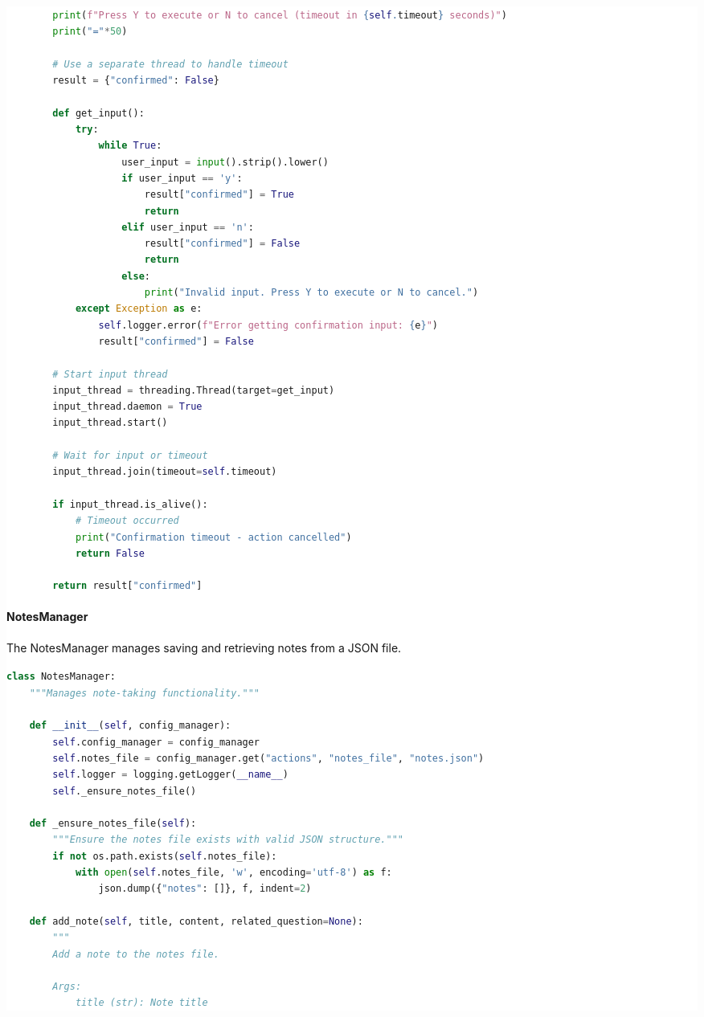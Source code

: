 ```python
        print(f"Press Y to execute or N to cancel (timeout in {self.timeout} seconds)")
        print("="*50)
        
        # Use a separate thread to handle timeout
        result = {"confirmed": False}
        
        def get_input():
            try:
                while True:
                    user_input = input().strip().lower()
                    if user_input == 'y':
                        result["confirmed"] = True
                        return
                    elif user_input == 'n':
                        result["confirmed"] = False
                        return
                    else:
                        print("Invalid input. Press Y to execute or N to cancel.")
            except Exception as e:
                self.logger.error(f"Error getting confirmation input: {e}")
                result["confirmed"] = False
        
        # Start input thread
        input_thread = threading.Thread(target=get_input)
        input_thread.daemon = True
        input_thread.start()
        
        # Wait for input or timeout
        input_thread.join(timeout=self.timeout)
        
        if input_thread.is_alive():
            # Timeout occurred
            print("Confirmation timeout - action cancelled")
            return False
        
        return result["confirmed"]
```

#### NotesManager

The NotesManager manages saving and retrieving notes from a JSON file.

```python
class NotesManager:
    """Manages note-taking functionality."""
    
    def __init__(self, config_manager):
        self.config_manager = config_manager
        self.notes_file = config_manager.get("actions", "notes_file", "notes.json")
        self.logger = logging.getLogger(__name__)
        self._ensure_notes_file()
    
    def _ensure_notes_file(self):
        """Ensure the notes file exists with valid JSON structure."""
        if not os.path.exists(self.notes_file):
            with open(self.notes_file, 'w', encoding='utf-8') as f:
                json.dump({"notes": []}, f, indent=2)
    
    def add_note(self, title, content, related_question=None):
        """
        Add a note to the notes file.
        
        Args:
            title (str): Note title
```